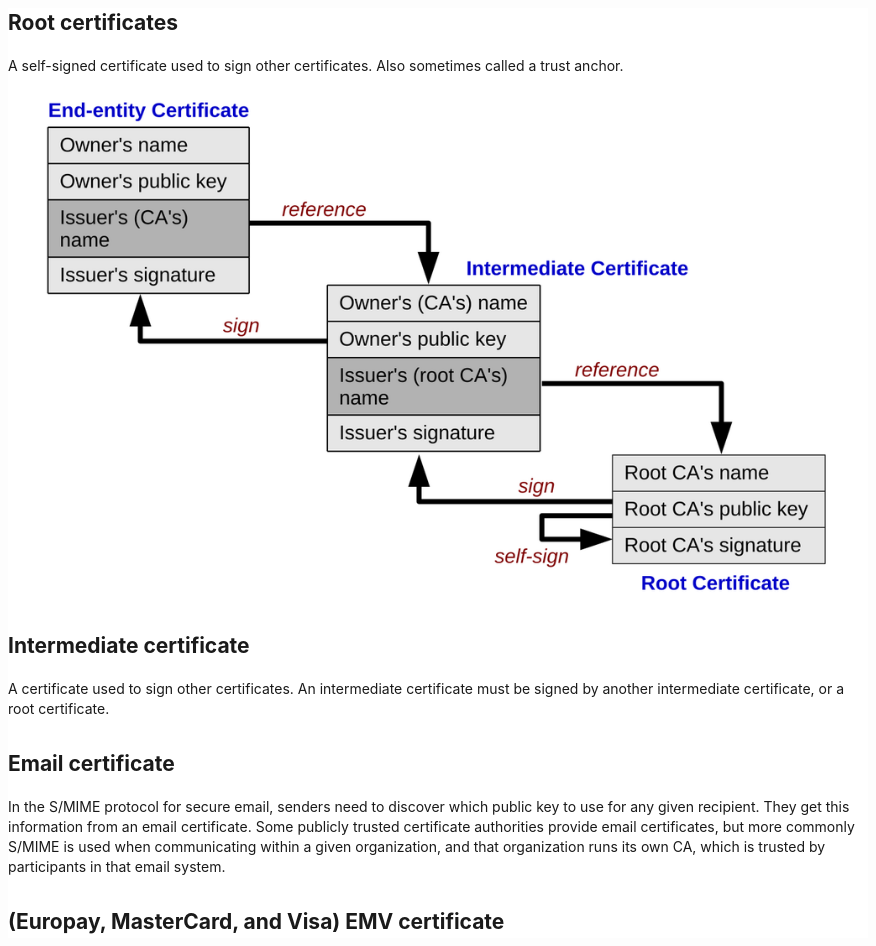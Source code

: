## Root certificates

A self-signed certificate used to sign other certificates.
Also sometimes called a trust anchor. 

![Chain of trust](images/Chain_of_trust.svg)

## Intermediate certificate

A certificate used to sign other certificates. An
intermediate certificate must be signed by another
intermediate certificate, or a root certificate. 


## Email certificate

In the S/MIME protocol for secure email, senders need to
discover which public key to use for any given recipient.
They get this information from an email certificate. Some
publicly trusted certificate authorities provide email
certificates, but more commonly S/MIME is used when
communicating within a given organization, and that
organization runs its own CA, which is trusted by
participants in that email system.

## (Europay, MasterCard, and Visa) EMV certificate
